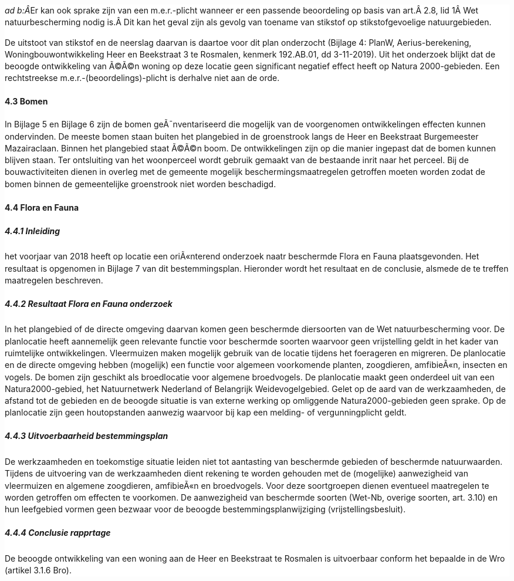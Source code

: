 *ad b:Â*Er kan ook sprake zijn van een m.e.r.\-plicht wanneer er een passende beoordeling op basis van art.Â 2\.8, lid 1Â Wet natuurbescherming nodig is.Â Dit kan het geval zijn als gevolg van toename van stikstof op stikstofgevoelige natuurgebieden.

De uitstoot van stikstof en de neerslag daarvan is daartoe voor dit plan onderzocht (Bijlage 4: PlanW, Aerius\-berekening, Woningbouwontwikkeling Heer en Beekstraat 3 te Rosmalen, kenmerk 192\.AB.01, dd 3\-11\-2019\). Uit het onderzoek blijkt dat de beoogde ontwikkeling van Ã©Ã©n woning op deze locatie geen significant negatief effect heeft op Natura 2000\-gebieden. Een rechtstreekse m.e.r.\-(beoordelings)\-plicht is derhalve niet aan de orde.

#### 4\.3 Bomen

In Bijlage 5 en Bijlage 6 zijn de bomen geÃ¯nventariseerd die mogelijk van de voorgenomen ontwikkelingen effecten kunnen ondervinden. De meeste bomen staan buiten het plangebied in de groenstrook langs de Heer en Beekstraat Burgemeester Mazairaclaan. Binnen het plangebied staat Ã©Ã©n boom. De ontwikkelingen zijn op die manier ingepast dat de bomen kunnen blijven staan. Ter ontsluiting van het woonperceel wordt gebruik gemaakt van de bestaande inrit naar het perceel. Bij de bouwactiviteiten dienen in overleg met de gemeente mogelijk beschermingsmaatregelen getroffen moeten worden zodat de bomen binnen de gemeentelijke groenstrook niet worden beschadigd.

#### 4\.4 Flora en Fauna

##### 4\.4\.1 Inleiding

het voorjaar van 2018 heeft op locatie een oriÃ«nterend onderzoek naatr beschermde Flora en Fauna plaatsgevonden. Het resultaat is opgenomen in Bijlage 7 van dit bestemmingsplan. Hieronder wordt het resultaat en de conclusie, alsmede de te treffen maatregelen beschreven.

##### 4\.4\.2 Resultaat Flora en Fauna onderzoek

In het plangebied of de directe omgeving daarvan komen geen beschermde diersoorten van de Wet natuurbescherming voor. De planlocatie heeft aannemelijk geen relevante functie voor beschermde soorten waarvoor geen vrijstelling geldt in het kader van ruimtelijke ontwikkelingen. Vleermuizen maken mogelijk gebruik van de locatie tijdens het foerageren en migreren. De planlocatie en de directe omgeving hebben (mogelijk) een functie voor algemeen voorkomende planten, zoogdieren, amfibieÃ«n, insecten en vogels. De bomen zijn geschikt als broedlocatie voor algemene broedvogels. De planlocatie maakt geen onderdeel uit van een Natura2000\-gebied, het Natuurnetwerk Nederland of Belangrijk Weidevogelgebied. Gelet op de aard van de werkzaamheden, de afstand tot de gebieden en de beoogde situatie is van externe werking op omliggende Natura2000\-gebieden geen sprake. Op de planlocatie zijn geen houtopstanden aanwezig waarvoor bij kap een melding\- of vergunningplicht geldt.

##### 4\.4\.3 Uitvoerbaarheid bestemmingsplan

De werkzaamheden en toekomstige situatie leiden niet tot aantasting van beschermde gebieden of beschermde natuurwaarden. Tijdens de uitvoering van de werkzaamheden dient rekening te worden gehouden met de (mogelijke) aanwezigheid van vleermuizen en algemene zoogdieren, amfibieÃ«n en broedvogels. Voor deze soortgroepen dienen eventueel maatregelen te worden getroffen om effecten te voorkomen. De aanwezigheid van beschermde soorten (Wet\-Nb, overige soorten, art. 3\.10\) en hun leefgebied vormen geen bezwaar voor de beoogde bestemmingsplanwijziging (vrijstellingsbesluit).

##### 4\.4\.4 Conclusie rapprtage

De beoogde ontwikkeling van een woning aan de Heer en Beekstraat te Rosmalen is uitvoerbaar conform het bepaalde in de Wro (artikel 3\.1\.6 Bro).
